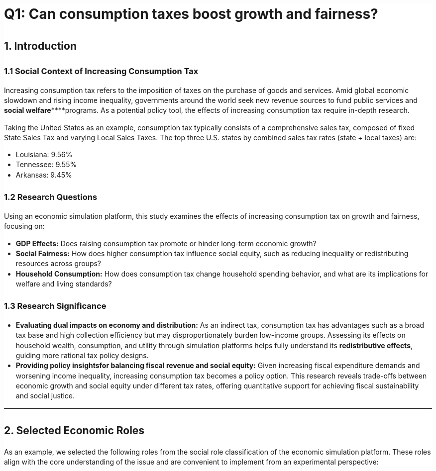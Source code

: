 # Q1: Can consumption taxes boost growth and fairness?

## 1. Introduction

### 1.1 Social Context of Increasing Consumption Tax

Increasing consumption tax refers to the imposition of taxes on the purchase of goods and services. Amid global economic slowdown and rising income inequality, governments around the world seek new revenue sources to fund public services and **social welfare**​**​ ​**programs. As a potential policy tool, the effects of increasing consumption tax require in-depth research.

Taking the United States as an example, consumption tax typically consists of a comprehensive sales tax, composed of fixed State Sales Tax and varying Local Sales Taxes. The top three U.S. states by combined sales tax rates (state + local taxes) are:

* Louisiana: 9.56%
* Tennessee: 9.55%
* Arkansas: 9.45%

### 1.2 Research Questions

Using an economic simulation platform, this study examines the effects of increasing consumption tax on growth and fairness, focusing on:

* **GDP**​**​ Effects:** Does raising consumption tax promote or hinder long-term economic growth?
* **Social Fairness:** How does higher consumption tax influence social equity, such as reducing inequality or redistributing resources across groups?
* **Household Consumption:** How does consumption tax change household spending behavior, and what are its implications for welfare and living standards?


### 1.3 Research Significance

* **Evaluating dual impacts on economy and distribution:**
  As an indirect tax, consumption tax has advantages such as a broad tax base and high collection efficiency but may disproportionately burden low-income groups. Assessing its effects on household wealth, consumption, and utility through simulation platforms helps fully understand its ​**redistributive effects**​, guiding more rational tax policy designs.
* **Providing policy ​**​**insights**​**​ for balancing fiscal revenue and social equity:**
  Given increasing fiscal expenditure demands and worsening income inequality, increasing consumption tax becomes a policy option. This research reveals trade-offs between economic growth and social equity under different tax rates, offering quantitative support for achieving fiscal sustainability and social justice.

---

## 2. Selected Economic Roles

As an example, we selected the following roles from the social role classification of the economic simulation platform. These roles align with the core understanding of the issue and are convenient to implement from an experimental perspective:

